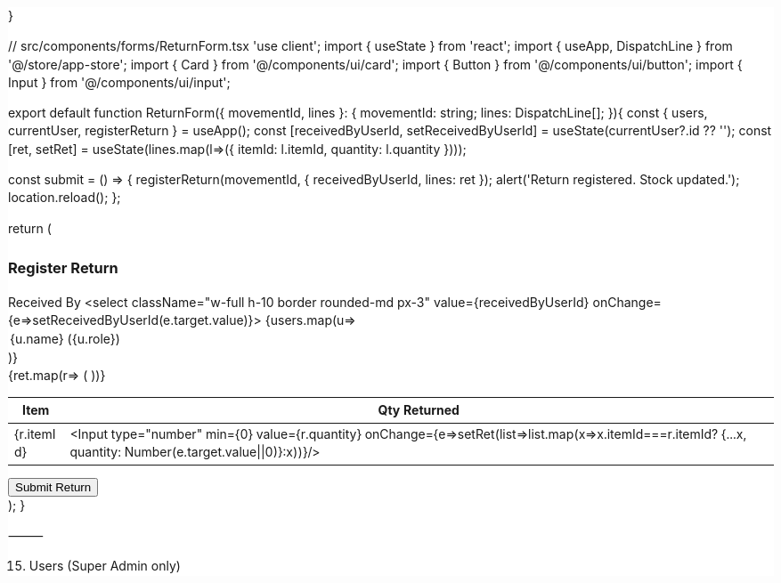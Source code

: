 }

// src/components/forms/ReturnForm.tsx
'use client';
import { useState } from 'react';
import { useApp, DispatchLine } from '@/store/app-store';
import { Card } from '@/components/ui/card';
import { Button } from '@/components/ui/button';
import { Input } from '@/components/ui/input';

export default function ReturnForm({ movementId, lines }: { movementId: string; lines: DispatchLine[]; }){
  const { users, currentUser, registerReturn } = useApp();
  const [receivedByUserId, setReceivedByUserId] = useState(currentUser?.id ?? '');
  const [ret, setRet] = useState(lines.map(l=>({ itemId: l.itemId, quantity: l.quantity })));

  const submit = () => {
    registerReturn(movementId, { receivedByUserId, lines: ret });
    alert('Return registered. Stock updated.');
    location.reload();
  };

  return (
    <Card className="p-4 space-y-3">
      <h3 className="font-medium">Register Return</h3>
      <div>
        <label className="text-sm">Received By</label>
        <select className="w-full h-10 border rounded-md px-3" value={receivedByUserId} onChange={e=>setReceivedByUserId(e.target.value)}>
          {users.map(u=> <option key={u.id} value={u.id}>{u.name} ({u.role})</option>)}
        </select>
      </div>
      <table className="w-full text-sm">
        <thead><tr className="border-b bg-muted/40"><th className="p-2 text-left">Item</th><th className="p-2 text-left">Qty Returned</th></tr></thead>
        <tbody>
          {ret.map(r=> (
            <tr key={r.itemId} className="border-b">
              <td className="p-2">{r.itemId}</td>
              <td className="p-2 w-40"><Input type="number" min={0} value={r.quantity} onChange={e=>setRet(list=>list.map(x=>x.itemId===r.itemId? {...x, quantity: Number(e.target.value||0)}:x))}/></td>
            </tr>
          ))}
        </tbody>
      </table>
      <div className="flex justify-end"><Button onClick={submit}>Submit Return</Button></div>
    </Card>
  );
}


⸻

15) Users (Super Admin only)
